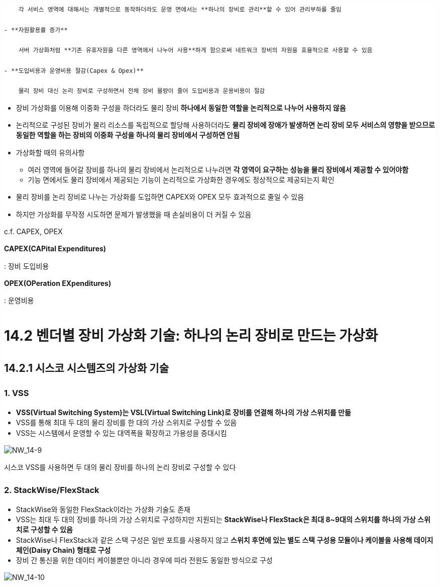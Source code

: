         각 서비스 영역에 대해서는 개별적으로 동작하더라도 운영 면에서는 **하나의 장비로 관리**할 수 있어 관리부하를 줄임
        
    - **자원활용률 증가**
        
        서버 가상화처럼 **기존 유휴자원을 다른 영역에서 나누어 사용**하게 함으로써 네트워크 장비의 자원을 효율적으로 사용할 수 있음
        
    - **도입비용과 운영비용 절감(Capex & Opex)**
        
        물리 장비 대신 논리 장비로 구성하면서 전체 장비 물량이 줄어 도입비용과 운용비용이 절감
        

- 장비 가상화를 이용해 이중화 구성을 하더라도 물리 장비 **하나에서 동일한 역할을 논리적으로 나누어 사용하지 않음**
- 논리적으로 구성된 장비가 물리 리소스를 독립적으로 할당해 사용하더라도 **물리 장비에 장애가 발생하면 논리 장비 모두 서비스의 영향을 받으므로** **동일한 역할을 하는 장비의 이중화 구성을 하나의 물리 장비에서 구성하면 안됨**

- 가상화할 때의 유의사항
    - 여러 영역에 들어갈 장비를 하나의 물리 장비에서 논리적으로 나누려면 **각 영역이 요구하는 성능을 물리 장비에서 제공할 수 있어야함**
    - 기능 면에서도 물리 장비에서 제공되는 기능이 논리적으로 가상화한 경우에도 정상적으로 제공되는지 확인

- 물리 장비를 논리 장비로 나누는 가상화를 도입하면 CAPEX와 OPEX 모두 효과적으로 줄일 수 있음
- 하지만 가상화를 무작정 시도하면 문제가 발생했을 때 손실비용이 더 커질 수 있음

c.f. CAPEX, OPEX

**CAPEX(CAPital Expenditures)**

: 장비 도입비용

**OPEX(OPeration EXpenditures)**

: 운영비용

# 14.2 벤더별 장비 가상화 기술: 하나의 논리 장비로 만드는 가상화

## 14.2.1 시스코 시스템즈의 가상화 기술

### 1. **VSS**

- **VSS(Virtual Switching System)는 VSL(Virtual Switching Link)로 장비를 연결해 하나의 가상 스위치를 만듦**
- VSS를 통해 최대 두 대의 물리 장비를 한 대의 가상 스위치로 구성할 수 있음
- VSS는 시스템에서 운영할 수 있는 대역폭을 확장하고 가용성을 증대시킴

<img width="726" alt="NW_14-9" src="https://github.com/aivle33-dev-study/cs-study/assets/90406411/341d2197-22be-4e9c-b63c-9001123578fd">

시스코 VSS를 사용하면 두 대의 물리 장비를 하나의 논리 장비로 구성할 수 있다 

### 2. **StackWise/FlexStack**

- StackWise와 동일한 FlexStack이라는 가상화 기술도 존재
- VSS는 최대 두 대의 장비를 하나의 가상 스위치로 구성하지만 지원되는 **StackWise나 FlexStack은 최대 8~9대의 스위치를 하나의 가상 스위치로 구성할 수 있음**
- StackWise나 FlexStack과 같은 스택 구성은 일반 포트를 사용하지 않고 **스위치 후면에 있는 별도 스택 구성용 모듈이나 케이블을 사용해 데이지 체인(Daisy Chain) 형태로 구성**
- 장비 간 통신을 위한 데이터 케이블뿐만 아니라 경우에 따라 전원도 동일한 방식으로 구성

<img width="816" alt="NW_14-10" src="https://github.com/aivle33-dev-study/cs-study/assets/90406411/89d4bff6-da12-4a63-812a-68e2bb1fa650">
